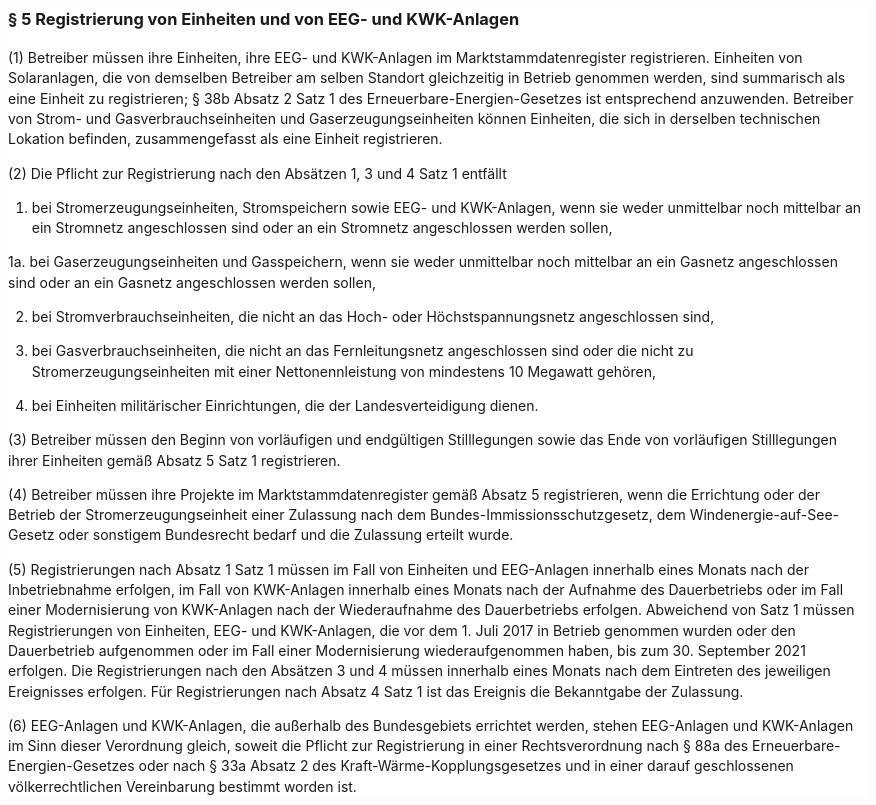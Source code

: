 
### § 5 Registrierung von Einheiten und von EEG- und KWK-Anlagen

(1) Betreiber müssen ihre Einheiten, ihre EEG- und KWK-Anlagen im Marktstammdatenregister registrieren. Einheiten von Solaranlagen, die von demselben Betreiber am selben Standort gleichzeitig in Betrieb genommen werden, sind summarisch als eine Einheit zu registrieren; § 38b Absatz 2 Satz 1 des Erneuerbare-Energien-Gesetzes ist entsprechend anzuwenden. Betreiber von Strom- und Gasverbrauchseinheiten und Gaserzeugungseinheiten können Einheiten, die sich in derselben technischen Lokation befinden, zusammengefasst als eine Einheit registrieren.

(2) Die Pflicht zur Registrierung nach den Absätzen 1, 3 und 4 Satz 1 entfällt

1.  bei Stromerzeugungseinheiten, Stromspeichern sowie EEG- und KWK-Anlagen, wenn sie weder unmittelbar noch mittelbar an ein Stromnetz angeschlossen sind oder an ein Stromnetz angeschlossen werden sollen,


1a. bei Gaserzeugungseinheiten und Gasspeichern, wenn sie weder unmittelbar noch mittelbar an ein Gasnetz angeschlossen sind oder an ein Gasnetz angeschlossen werden sollen,


2.  bei Stromverbrauchseinheiten, die nicht an das Hoch- oder Höchstspannungsnetz angeschlossen sind,


3.  bei Gasverbrauchseinheiten, die nicht an das Fernleitungsnetz angeschlossen sind oder die nicht zu Stromerzeugungseinheiten mit einer Nettonennleistung von mindestens 10 Megawatt gehören,


4.  bei Einheiten militärischer Einrichtungen, die der Landesverteidigung dienen.




(3) Betreiber müssen den Beginn von vorläufigen und endgültigen Stilllegungen sowie das Ende von vorläufigen Stilllegungen ihrer Einheiten gemäß Absatz 5 Satz 1 registrieren.

(4) Betreiber müssen ihre Projekte im Marktstammdatenregister gemäß Absatz 5 registrieren, wenn die Errichtung oder der Betrieb der Stromerzeugungseinheit einer Zulassung nach dem Bundes-Immissionsschutzgesetz, dem Windenergie-auf-See-Gesetz oder sonstigem Bundesrecht bedarf und die Zulassung erteilt wurde.

(5) Registrierungen nach Absatz 1 Satz 1 müssen im Fall von Einheiten und EEG-Anlagen innerhalb eines Monats nach der Inbetriebnahme erfolgen, im Fall von KWK-Anlagen innerhalb eines Monats nach der Aufnahme des Dauerbetriebs oder im Fall einer Modernisierung von KWK-Anlagen nach der Wiederaufnahme des Dauerbetriebs erfolgen. Abweichend von Satz 1 müssen Registrierungen von Einheiten, EEG- und KWK-Anlagen, die vor dem 1. Juli 2017 in Betrieb genommen wurden oder den Dauerbetrieb aufgenommen oder im Fall einer Modernisierung wiederaufgenommen haben, bis zum 30. September 2021 erfolgen. Die Registrierungen nach den Absätzen 3 und 4 müssen innerhalb eines Monats nach dem Eintreten des jeweiligen Ereignisses erfolgen. Für Registrierungen nach Absatz 4 Satz 1 ist das Ereignis die Bekanntgabe der Zulassung.

(6) EEG-Anlagen und KWK-Anlagen, die außerhalb des Bundesgebiets errichtet werden, stehen EEG-Anlagen und KWK-Anlagen im Sinn dieser Verordnung gleich, soweit die Pflicht zur Registrierung in einer Rechtsverordnung nach § 88a des Erneuerbare-Energien-Gesetzes oder nach § 33a Absatz 2 des Kraft-Wärme-Kopplungsgesetzes und in einer darauf geschlossenen völkerrechtlichen Vereinbarung bestimmt worden ist.
